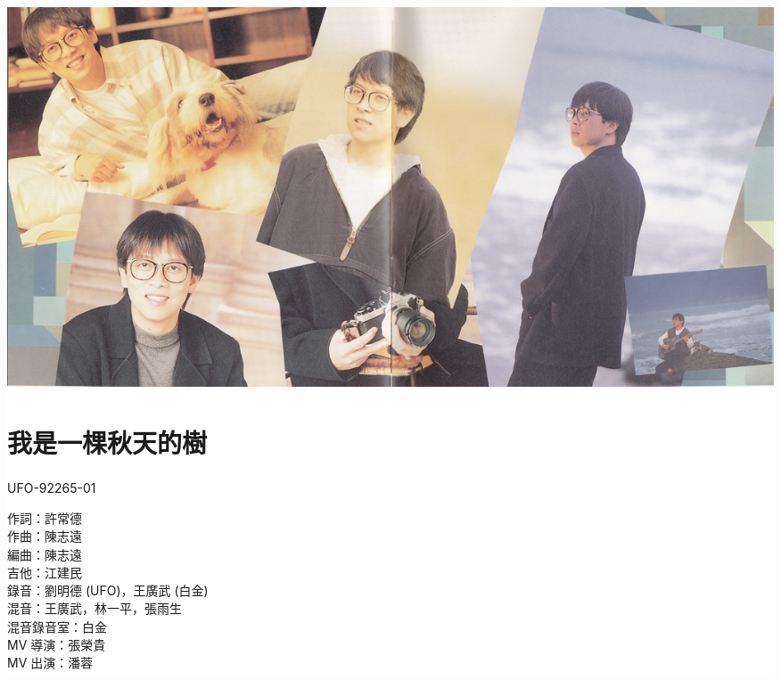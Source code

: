 ![專輯圖片 2](./description-4.jpg)

# 我是一棵秋天的樹

UFO-92265-01

作詞：許常德  
作曲：陳志遠  
編曲：陳志遠  
吉他：江建民  
錄音：劉明德 (UFO)，王廣武 (白金)  
混音：王廣武，林一平，張雨生  
混音錄音室：白金  
MV 導演：張榮貴  
MV 出演：潘蓉
